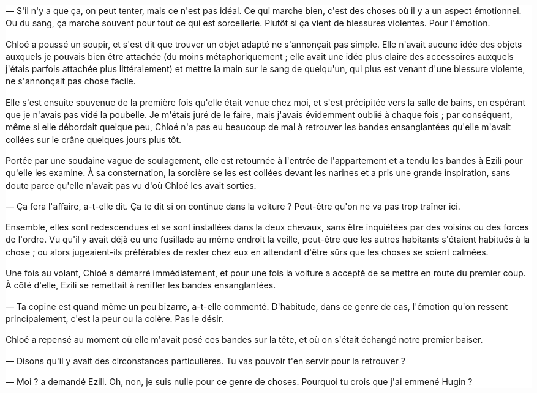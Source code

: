 — S'il n'y a que ça, on peut tenter, mais ce n'est pas idéal. Ce qui
marche bien, c'est des choses où il y a un aspect émotionnel. Ou du
sang, ça marche souvent pour tout ce qui est sorcellerie. Plutôt si ça
vient de blessures violentes. Pour l'émotion. 

Chloé a poussé un soupir, et s'est dit que trouver un objet adapté ne
s'annonçait pas simple. Elle n'avait aucune idée des objets auxquels je
pouvais bien être attachée (du moins métaphoriquement ; elle
avait une idée plus claire des accessoires auxquels j'étais parfois
attachée plus littéralement) et mettre la main sur le sang de
quelqu'un, qui plus est venant d'une blessure violente, ne s'annonçait pas
chose facile.

Elle s'est ensuite souvenue de la première fois qu'elle était venue
chez moi, et s'est précipitée vers la salle de bains, en espérant que
je n'avais pas vidé la poubelle. Je m'étais juré de le faire, mais
j'avais évidemment oublié à chaque fois ; par conséquent, même si elle débordait
quelque peu, Chloé n'a pas eu beaucoup de mal à retrouver les bandes
ensanglantées qu'elle m'avait collées sur le crâne quelques jours plus
tôt. 

Portée par une soudaine vague de soulagement, elle est retournée à
l'entrée de l'appartement et a tendu les bandes à Ezili pour qu'elle
les examine. À sa consternation, la sorcière se les est collées devant
les narines et a pris une grande inspiration, sans doute parce qu'elle
n'avait pas vu d'où Chloé les avait sorties. 

— Ça fera l'affaire, a-t-elle dit. Ça te dit si on continue dans la
voiture ? Peut-être qu'on ne va pas trop traîner ici.

Ensemble, elles sont redescendues et se sont installées dans la deux
chevaux, sans être inquiétées par des voisins ou des forces de
l'ordre. Vu qu'il y avait déjà eu une fusillade au même endroit la
veille, peut-être que les autres habitants s'étaient habitués à la
chose ; ou alors jugeaient-ils préférables de rester chez eux en
attendant d'être sûrs que les choses se soient calmées. 

Une fois au volant, Chloé a démarré immédiatement, et pour une fois la
voiture a accepté de se mettre en route du premier coup. À côté
d'elle, Ezili se remettait à renifler les bandes ensanglantées. 

— Ta copine est quand même un peu bizarre, a-t-elle
commenté. D'habitude, dans ce genre de cas, l'émotion qu'on ressent
principalement, c'est la peur ou la colère. Pas le désir. 

Chloé a repensé au moment où elle m'avait posé ces bandes sur la tête,
et où on s'était échangé notre premier baiser. 

— Disons qu'il y avait des circonstances particulières. Tu vas pouvoir
t'en servir pour la retrouver ?

— Moi ? a demandé Ezili. Oh, non, je suis nulle pour ce genre de
choses. Pourquoi tu crois que j'ai emmené Hugin ?


